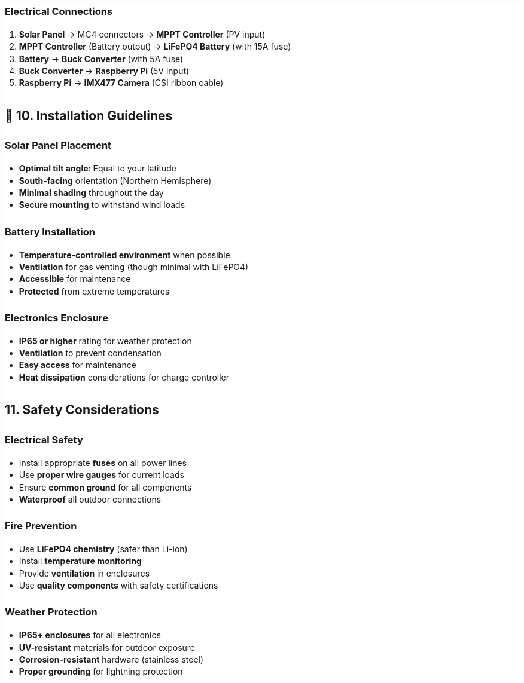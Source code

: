 ### Electrical Connections

1. **Solar Panel** → MC4 connectors → **MPPT Controller** (PV input)
2. **MPPT Controller** (Battery output) → **LiFePO4 Battery** (with 15A fuse)
3. **Battery** → **Buck Converter** (with 5A fuse)
4. **Buck Converter** → **Raspberry Pi** (5V input)
5. **Raspberry Pi** → **IMX477 Camera** (CSI ribbon cable)

## 🔧 10. Installation Guidelines

### Solar Panel Placement
- **Optimal tilt angle**: Equal to your latitude
- **South-facing** orientation (Northern Hemisphere)
- **Minimal shading** throughout the day
- **Secure mounting** to withstand wind loads

### Battery Installation
- **Temperature-controlled environment** when possible
- **Ventilation** for gas venting (though minimal with LiFePO4)
- **Accessible** for maintenance
- **Protected** from extreme temperatures

### Electronics Enclosure
- **IP65 or higher** rating for weather protection
- **Ventilation** to prevent condensation
- **Easy access** for maintenance
- **Heat dissipation** considerations for charge controller

## 11. Safety Considerations

### Electrical Safety
- Install appropriate **fuses** on all power lines
- Use **proper wire gauges** for current loads
- Ensure **common ground** for all components
- **Waterproof** all outdoor connections

### Fire Prevention
- Use **LiFePO4 chemistry** (safer than Li-ion)
- Install **temperature monitoring**
- Provide **ventilation** in enclosures
- Use **quality components** with safety certifications

### Weather Protection
- **IP65+ enclosures** for all electronics
- **UV-resistant** materials for outdoor exposure
- **Corrosion-resistant** hardware (stainless steel)
- **Proper grounding** for lightning protection
